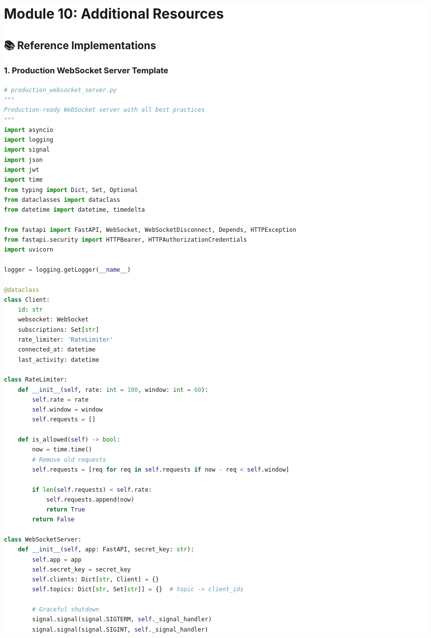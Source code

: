 # Module 10: Additional Resources

## 📚 Reference Implementations

### 1. Production WebSocket Server Template
```python
# production_websocket_server.py
"""
Production-ready WebSocket server with all best practices
"""
import asyncio
import logging
import signal
import json
import jwt
import time
from typing import Dict, Set, Optional
from dataclasses import dataclass
from datetime import datetime, timedelta

from fastapi import FastAPI, WebSocket, WebSocketDisconnect, Depends, HTTPException
from fastapi.security import HTTPBearer, HTTPAuthorizationCredentials
import uvicorn

logger = logging.getLogger(__name__)

@dataclass
class Client:
    id: str
    websocket: WebSocket
    subscriptions: Set[str]
    rate_limiter: 'RateLimiter'
    connected_at: datetime
    last_activity: datetime

class RateLimiter:
    def __init__(self, rate: int = 100, window: int = 60):
        self.rate = rate
        self.window = window
        self.requests = []
    
    def is_allowed(self) -> bool:
        now = time.time()
        # Remove old requests
        self.requests = [req for req in self.requests if now - req < self.window]
        
        if len(self.requests) < self.rate:
            self.requests.append(now)
            return True
        return False

class WebSocketServer:
    def __init__(self, app: FastAPI, secret_key: str):
        self.app = app
        self.secret_key = secret_key
        self.clients: Dict[str, Client] = {}
        self.topics: Dict[str, Set[str]] = {}  # topic -> client_ids
        
        # Graceful shutdown
        signal.signal(signal.SIGTERM, self._signal_handler)
        signal.signal(signal.SIGINT, self._signal_handler)
```